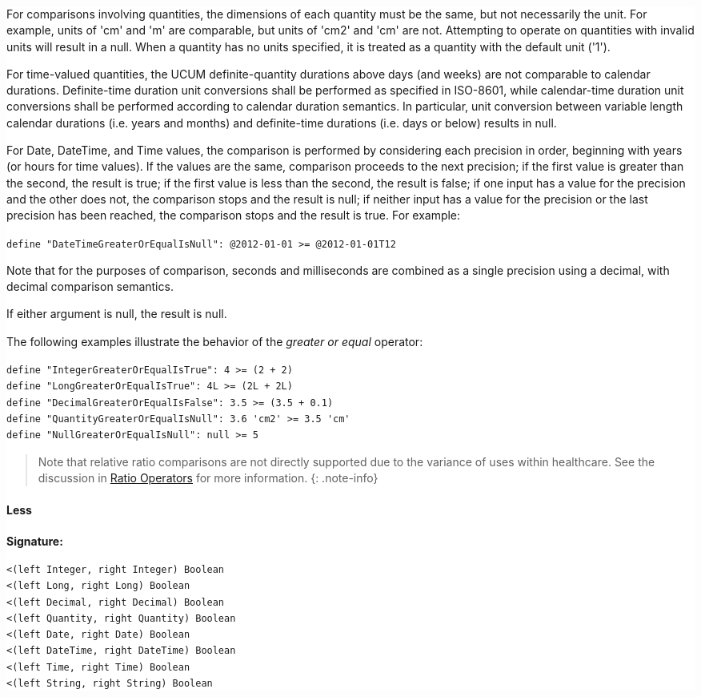 For comparisons involving quantities, the dimensions of each quantity must be the same, but not necessarily the unit. For example, units of <span class="lit">'cm'</span> and <span class="lit">'m'</span> are comparable, but units of <span class="lit">'cm2'</span> and <span class="lit">'cm'</span> are not. Attempting to operate on quantities with invalid units will result in a <span class="kw">null</span>. When a quantity has no units specified, it is treated as a quantity with the default unit (<span class="lit">'1'</span>).

For time-valued quantities, the UCUM definite-quantity durations above days (and weeks) are not comparable to calendar durations. Definite-time duration unit conversions shall be performed as specified in ISO-8601, while calendar-time duration unit conversions shall be performed according to calendar duration semantics. In particular, unit conversion between variable length calendar durations (i.e. years and months) and definite-time durations (i.e. days or below) results in <span class="kw">null</span>.

For Date, DateTime, and Time values, the comparison is performed by considering each precision in order, beginning with years (or hours for time values). If the values are the same, comparison proceeds to the next precision; if the first value is greater than the second, the result is <span class="kw">true</span>; if the first value is less than the second, the result is <span class="kw">false</span>; if one input has a value for the precision and the other does not, the comparison stops and the result is <span class="kw">null</span>; if neither input has a value for the precision or the last precision has been reached, the comparison stops and the result is <span class="kw">true</span>. For example:

```cql
define "DateTimeGreaterOrEqualIsNull": @2012-01-01 >= @2012-01-01T12
```

Note that for the purposes of comparison, seconds and milliseconds are combined as a single precision using a decimal, with decimal comparison semantics.

If either argument is <span class="kw">null</span>, the result is <span class="kw">null</span>.

The following examples illustrate the behavior of the _greater or equal_ operator:

```cql
define "IntegerGreaterOrEqualIsTrue": 4 >= (2 + 2)
define "LongGreaterOrEqualIsTrue": 4L >= (2L + 2L)
define "DecimalGreaterOrEqualIsFalse": 3.5 >= (3.5 + 0.1)
define "QuantityGreaterOrEqualIsNull": 3.6 'cm2' >= 3.5 'cm'
define "NullGreaterOrEqualIsNull": null >= 5
```

> Note that relative ratio comparisons are not directly supported due to the variance of uses within healthcare. See the discussion in [Ratio Operators](02-authorsguide.html#ratio-operators) for more information.
{: .note-info}

#### Less

**Signature:**

```cql
<(left Integer, right Integer) Boolean
<(left Long, right Long) Boolean
<(left Decimal, right Decimal) Boolean
<(left Quantity, right Quantity) Boolean
<(left Date, right Date) Boolean
<(left DateTime, right DateTime) Boolean
<(left Time, right Time) Boolean
<(left String, right String) Boolean
```
